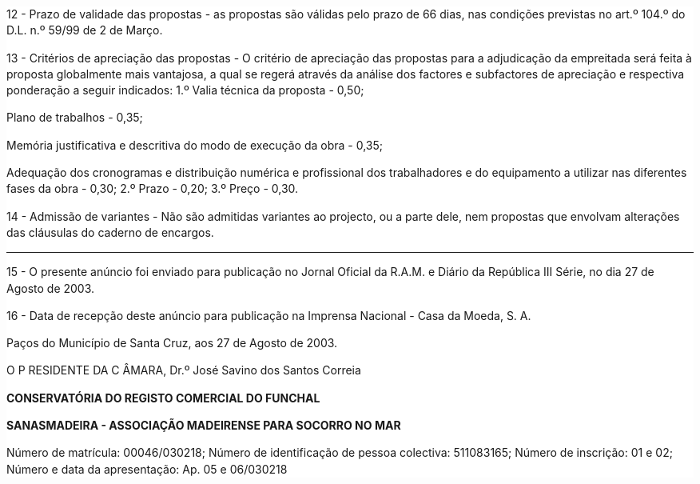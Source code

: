 
12 - Prazo de validade das propostas - as propostas são
válidas pelo prazo de 66 dias, nas condições previstas no art.º 104.º do D.L. n.º 59/99 de 2 de Março.


13 - Critérios de apreciação das propostas - O critério de
apreciação das propostas para a adjudicação da empreitada será feita à proposta globalmente mais
vantajosa, a qual se regerá através da análise dos
factores e subfactores de apreciação e respectiva
ponderação a seguir indicados:
1.º Valia técnica da proposta - 0,50;

   Plano de trabalhos - 0,35;

   Memória justificativa e descritiva do modo
de execução da obra - 0,35;

   Adequação dos cronogramas e distribuição
numérica e profissional dos trabalhadores e
do equipamento a utilizar nas diferentes
fases da obra - 0,30;
2.º Prazo - 0,20;
3.º Preço - 0,30.


14 - Admissão de variantes - Não são admitidas variantes
ao projecto, ou a parte dele, nem propostas que
envolvam alterações das cláusulas do caderno de
encargos.




---

15 - O presente anúncio foi enviado para publicação no
Jornal Oficial da R.A.M. e Diário da República III
Série, no dia 27 de Agosto de 2003.


16 - Data de recepção deste anúncio para publicação na
Imprensa Nacional - Casa da Moeda, S. A.


Paços do Município de Santa Cruz, aos 27 de Agosto de
2003.


O P RESIDENTE DA C ÂMARA, Dr.º José Savino dos Santos
Correia


**CONSERVATÓRIA DO REGISTO COMERCIAL DO
FUNCHAL**


**SANASMADEIRA - ASSOCIAÇÃO MADEIRENSE PARA
SOCORRO NO MAR**


Número de matrícula: 00046/030218;
Número de identificação de pessoa colectiva: 511083165;
Número de inscrição: 01 e 02;
Número e data da apresentação: Ap. 05 e 06/030218

